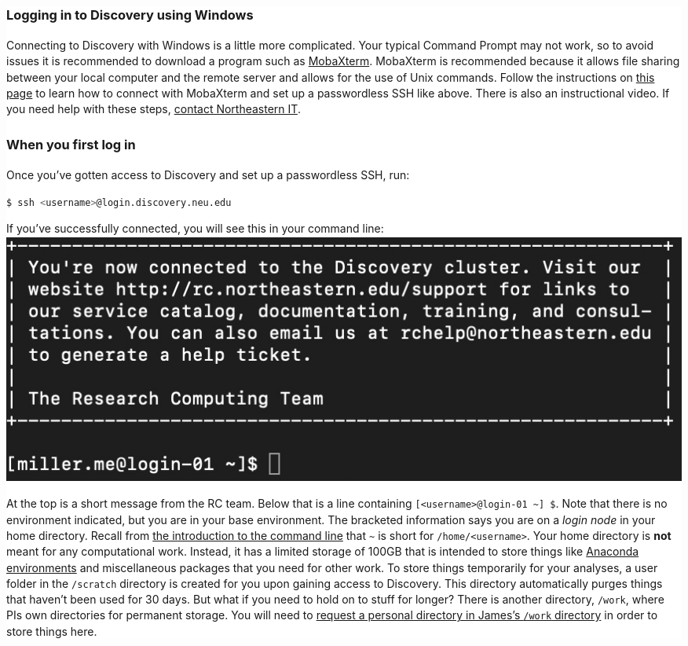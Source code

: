 ### Logging in to Discovery using Windows

Connecting to Discovery with Windows is a little more complicated. Your
typical Command Prompt may not work, so to avoid issues it is
recommended to download a program such as
[MobaXterm](https://mobaxterm.mobatek.net/). MobaXterm is recommended
because it allows file sharing between your local computer and the
remote server and allows for the use of Unix commands. Follow the
instructions on [this
page](https://rc-docs.northeastern.edu/en/latest/first_steps/connect_windows.html)
to learn how to connect with MobaXterm and set up a passwordless SSH
like above. There is also an instructional video. If you need help with
these steps, [contact Northeastern IT](mailto:rchelp@northeastern.edu).

### When you first log in

Once you’ve gotten access to Discovery and set up a passwordless SSH,
run:

``` bash
$ ssh <username>@login.discovery.neu.edu
```

If you’ve successfully connected, you will see this in your command
line: ![](imgs/DiscoveryLogin.jpg)

At the top is a short message from the RC team. Below that is a line
containing `[<username>@login-01 ~] $`. Note that there is no
environment indicated, but you are in your base environment. The
bracketed information says you are on a *login node* in your home
directory. Recall from [the introduction to the command
line](The_Command_Line.md) that `~` is short for `/home/<username>`.
Your home directory is **not** meant for any computational work.
Instead, it has a limited storage of 100GB that is intended to store
things like [Anaconda environments](Anaconda.md) and miscellaneous
packages that you need for other work. To store things temporarily for
your analyses, a user folder in the `/scratch` directory is created for
you upon gaining access to Discovery. This directory automatically
purges things that haven’t been used for 30 days. But what if you need
to hold on to stuff for longer? There is another directory, `/work`,
where PIs own directories for permanent storage. You will need to
[request a personal directory in James’s `/work`
directory](https://its.northeastern.edu/support/) in order to store
things here.
